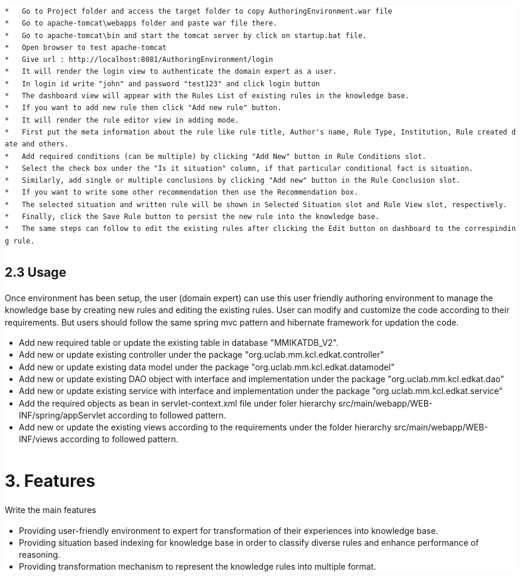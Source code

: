 	*	Go to Project folder and access the target folder to copy AuthoringEnvironment.war file
	*	Go to apache-tomcat\webapps folder and paste war file there.
	*	Go to apache-tomcat\bin and start the tomcat server by click on startup.bat file. 
	*	Open browser to test apache-tomcat
	*	Give url : http://localhost:8081/AuthoringEnvironment/login
	*	It will render the login view to authenticate the domain expert as a user.
	*	In login id write "john" and password "test123" and click login button
	*	The dashboard view will appear with the Rules List of existing rules in the knowledge base.
	*	If you want to add new rule then click "Add new rule" button.
	*	It will render the rule editor view in adding mode.
	*	First put the meta information about the rule like rule title, Author's name, Rule Type, Institution, Rule created date and others.
	*	Add required conditions (can be multiple) by clicking "Add New" button in Rule Conditions slot.
	*	Select the check box under the "Is it situation" column, if that particular conditional fact is situation.
	*	Similarly, add single or multiple conclusions by clicking "Add new" button in the Rule Conclusion slot.
	*	If you want to write some other recommendation then use the Recommendation box.
	*	The selected situation and written rule will be shown in Selected Situation slot and Rule View slot, respectively.
	*	Finally, click the Save Rule button to persist the new rule into the knowledge base.
	*	The same steps can follow to edit the existing rules after clicking the Edit button on dashboard to the correspinding rule.


## 2.3 Usage

Once environment has been setup, the user (domain expert) can use this user friendly authoring environment to manage the knowledge base by creating new rules and editing the existing rules. User can 
modify and customize the code according to their requirements. But users should follow the same spring mvc pattern and hibernate framework for updation the code.
*	Add new required table or update the existing table in database "MMIKATDB_V2".
*	Add new or update existing controller under the package "org.uclab.mm.kcl.edkat.controller"
*	Add new or update existing data model under the package "org.uclab.mm.kcl.edkat.datamodel"
*	Add new or update existing DAO object with interface and implementation under the package "org.uclab.mm.kcl.edkat.dao"
*	Add new or update existing service with interface and implementation under the package "org.uclab.mm.kcl.edkat.service"
*	Add the required objects as bean in servlet-context.xml file under foler hierarchy src/main/webapp/WEB-INF/spring/appServlet according to followed pattern.
*	Add new or update the existing views according to the requirements under the folder hierarchy src/main/webapp/WEB-INF/views according to followed pattern.

# 3. Features

Write the main features 

- Providing user-friendly environment to expert for transformation of their experiences into knowledge base. 
- Providing situation based indexing for knowledge base in order to classify diverse rules and enhance performance of reasoning.
- Providing transformation mechanism to represent the knowledge rules into multiple format.
